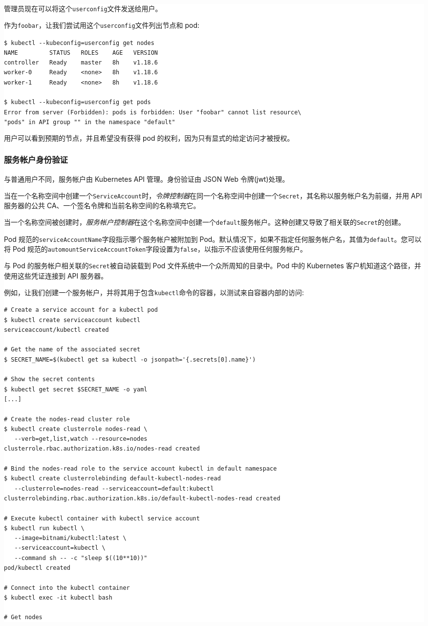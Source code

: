 管理员现在可以将这个`userconfig`文件发送给用户。

作为`foobar`，让我们尝试用这个`userconfig`文件列出节点和 pod:

```
$ kubectl --kubeconfig=userconfig get nodes
NAME         STATUS   ROLES    AGE   VERSION
controller   Ready    master   8h    v1.18.6
worker-0     Ready    <none>   8h    v1.18.6
worker-1     Ready    <none>   8h    v1.18.6

$ kubectl --kubeconfig=userconfig get pods
Error from server (Forbidden): pods is forbidden: User "foobar" cannot list resource\
"pods" in API group "" in the namespace "default"

```

用户可以看到预期的节点，并且希望没有获得 pod 的权利，因为只有显式的给定访问才被授权。

### 服务帐户身份验证

与普通用户不同，服务帐户由 Kubernetes API 管理。身份验证由 JSON Web 令牌(jwt)处理。

当在一个名称空间中创建一个`ServiceAccount`时，*令牌控制器*在同一个名称空间中创建一个`Secret`，其名称以服务帐户名为前缀，并用 API 服务器的公共 CA、一个签名令牌和当前名称空间的名称填充它。

当一个名称空间被创建时，*服务帐户控制器*在这个名称空间中创建一个`default`服务帐户。这种创建又导致了相关联的`Secret`的创建。

Pod 规范的`serviceAccountName`字段指示哪个服务帐户被附加到 Pod。默认情况下，如果不指定任何服务帐户名，其值为`default`。您可以将 Pod 规范的`automountServiceAccountToken`字段设置为`false`，以指示不应该使用任何服务帐户。

与 Pod 的服务帐户相关联的`Secret`被自动装载到 Pod 文件系统中一个众所周知的目录中。Pod 中的 Kubernetes 客户机知道这个路径，并使用这些凭证连接到 API 服务器。

例如，让我们创建一个服务帐户，并将其用于包含`kubectl`命令的容器，以测试来自容器内部的访问:

```
# Create a service account for a kubectl pod
$ kubectl create serviceaccount kubectl
serviceaccount/kubectl created

# Get the name of the associated secret
$ SECRET_NAME=$(kubectl get sa kubectl -o jsonpath='{.secrets[0].name}')

# Show the secret contents
$ kubectl get secret $SECRET_NAME -o yaml
[...]

# Create the nodes-read cluster role
$ kubectl create clusterrole nodes-read \
   --verb=get,list,watch --resource=nodes
clusterrole.rbac.authorization.k8s.io/nodes-read created

# Bind the nodes-read role to the service account kubectl in default namespace
$ kubectl create clusterrolebinding default-kubectl-nodes-read
   --clusterrole=nodes-read --serviceaccount=default:kubectl
clusterrolebinding.rbac.authorization.k8s.io/default-kubectl-nodes-read created

# Execute kubectl container with kubectl service account
$ kubectl run kubectl \
   --image=bitnami/kubectl:latest \
   --serviceaccount=kubectl \
   --command sh -- -c "sleep $((10**10))"
pod/kubectl created

# Connect into the kubectl container
$ kubectl exec -it kubectl bash

# Get nodes
```